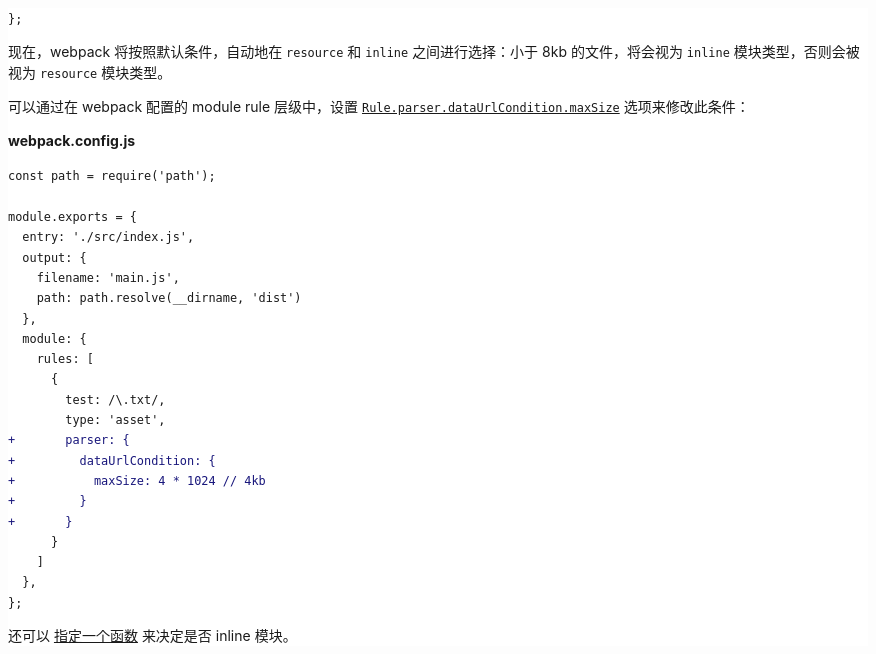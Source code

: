 ``` diff
};
```

现在，webpack 将按照默认条件，自动地在 `resource` 和 `inline` 之间进行选择：小于 8kb 的文件，将会视为 `inline` 模块类型，否则会被视为 `resource` 模块类型。

可以通过在 webpack 配置的 module rule 层级中，设置 [`Rule.parser.dataUrlCondition.maxSize`](/configuration/module/#ruleparserdataurlcondition) 选项来修改此条件：

__webpack.config.js__

``` diff
const path = require('path');

module.exports = {
  entry: './src/index.js',
  output: {
    filename: 'main.js',
    path: path.resolve(__dirname, 'dist')
  },
  module: {
    rules: [
      {
        test: /\.txt/,
        type: 'asset',
+       parser: {
+         dataUrlCondition: {
+           maxSize: 4 * 1024 // 4kb
+         }
+       }
      }
    ]
  },
};
```

还可以 [指定一个函数](/configuration/module/#ruleparserdataurlcondition) 来决定是否 inline 模块。
